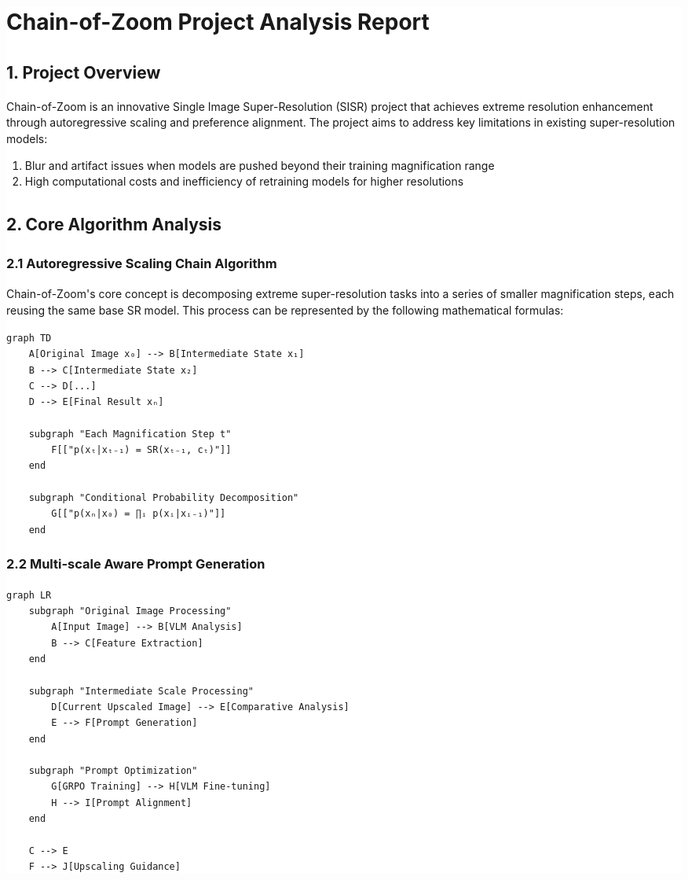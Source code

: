 # Chain-of-Zoom Project Analysis Report

## 1. Project Overview

Chain-of-Zoom is an innovative Single Image Super-Resolution (SISR) project that achieves extreme resolution enhancement through autoregressive scaling and preference alignment. The project aims to address key limitations in existing super-resolution models:

1. Blur and artifact issues when models are pushed beyond their training magnification range
2. High computational costs and inefficiency of retraining models for higher resolutions

## 2. Core Algorithm Analysis

### 2.1 Autoregressive Scaling Chain Algorithm

Chain-of-Zoom's core concept is decomposing extreme super-resolution tasks into a series of smaller magnification steps, each reusing the same base SR model. This process can be represented by the following mathematical formulas:

```mermaid
graph TD
    A[Original Image x₀] --> B[Intermediate State x₁]
    B --> C[Intermediate State x₂]
    C --> D[...]
    D --> E[Final Result xₙ]
    
    subgraph "Each Magnification Step t"
        F[["p(xₜ|xₜ₋₁) = SR(xₜ₋₁, cₜ)"]]
    end
    
    subgraph "Conditional Probability Decomposition"
        G[["p(xₙ|x₀) = ∏ᵢ p(xᵢ|xᵢ₋₁)"]]
    end
```

### 2.2 Multi-scale Aware Prompt Generation

```mermaid
graph LR
    subgraph "Original Image Processing"
        A[Input Image] --> B[VLM Analysis]
        B --> C[Feature Extraction]
    end
    
    subgraph "Intermediate Scale Processing"
        D[Current Upscaled Image] --> E[Comparative Analysis]
        E --> F[Prompt Generation]
    end
    
    subgraph "Prompt Optimization"
        G[GRPO Training] --> H[VLM Fine-tuning]
        H --> I[Prompt Alignment]
    end
    
    C --> E
    F --> J[Upscaling Guidance]
```
